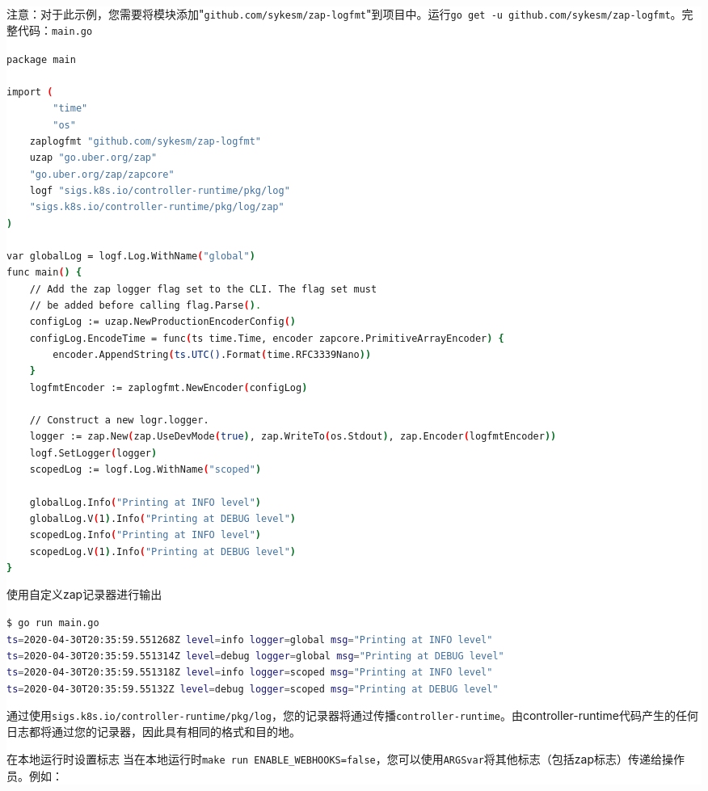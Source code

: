 注意：对于此示例，您需要将模块添加"`github.com/sykesm/zap-logfmt`"到项目中。运行`go get -u github.com/sykesm/zap-logfmt`。完整代码：`main.go`


```bash
package main

import (
        "time"
        "os"
	zaplogfmt "github.com/sykesm/zap-logfmt"
	uzap "go.uber.org/zap"
	"go.uber.org/zap/zapcore"
	logf "sigs.k8s.io/controller-runtime/pkg/log"
	"sigs.k8s.io/controller-runtime/pkg/log/zap"
)

var globalLog = logf.Log.WithName("global")
func main() {
	// Add the zap logger flag set to the CLI. The flag set must
	// be added before calling flag.Parse().
	configLog := uzap.NewProductionEncoderConfig()
	configLog.EncodeTime = func(ts time.Time, encoder zapcore.PrimitiveArrayEncoder) {
		encoder.AppendString(ts.UTC().Format(time.RFC3339Nano))
	}
	logfmtEncoder := zaplogfmt.NewEncoder(configLog)

	// Construct a new logr.logger.
	logger := zap.New(zap.UseDevMode(true), zap.WriteTo(os.Stdout), zap.Encoder(logfmtEncoder))
	logf.SetLogger(logger)
	scopedLog := logf.Log.WithName("scoped")

	globalLog.Info("Printing at INFO level")
	globalLog.V(1).Info("Printing at DEBUG level")
	scopedLog.Info("Printing at INFO level")
	scopedLog.V(1).Info("Printing at DEBUG level")
}
```

使用自定义zap记录器进行输出

```bash
$ go run main.go
ts=2020-04-30T20:35:59.551268Z level=info logger=global msg="Printing at INFO level"
ts=2020-04-30T20:35:59.551314Z level=debug logger=global msg="Printing at DEBUG level"
ts=2020-04-30T20:35:59.551318Z level=info logger=scoped msg="Printing at INFO level"
ts=2020-04-30T20:35:59.55132Z level=debug logger=scoped msg="Printing at DEBUG level"
```

通过使用`sigs.k8s.io/controller-runtime/pkg/log`，您的记录器将通过传播`controller-runtime`。由controller-runtime代码产生的任何日志都将通过您的记录器，因此具有相同的格式和目的地。

在本地运行时设置标志
当在本地运行时`make run ENABLE_WEBHOOKS=false`，您可以使用`ARGSvar`将其他标志（包括zap标志）传递给操作员。例如：

